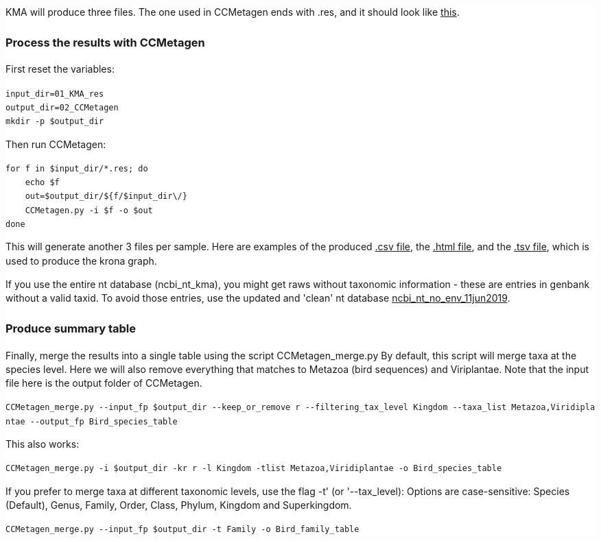 KMA will produce three files. The one used in CCMetagen ends with .res, and it should look like [this](https://github.com/vrmarcelino/CCMetagen/blob/master/tutorial/figs_tutorial/Turnstone_Temperate_Flu_Ng.res).

### Process the results with CCMetagen
First reset the variables:

```
input_dir=01_KMA_res
output_dir=02_CCMetagen
mkdir -p $output_dir
```
Then run CCMetagen:
```
for f in $input_dir/*.res; do 
	echo $f
	out=$output_dir/${f/$input_dir\/}
	CCMetagen.py -i $f -o $out
done
```

This will generate another 3 files per sample.
Here are examples of the produced [.csv file](https://github.com/vrmarcelino/CCMetagen/blob/master/tutorial/figs_tutorial/Turnstone_Temperate_Flu_Ng.res.csv), the [.html file](https://htmlpreview.github.io/?https://github.com/vrmarcelino/CCMetagen/blob/master/tutorial/figs_tutorial/Turnstone_Temperate_Flu_Ng.res.html), and the [.tsv file](https://github.com/vrmarcelino/CCMetagen/blob/master/tutorial/figs_tutorial/Turnstone_Temperate_Flu_Ng.res.tsv), which is used to produce the krona graph.

If you use the entire nt database (ncbi_nt_kma), you might get raws without taxonomic information - these are entries in genbank without a valid taxid. To avoid those entries, use the updated and 'clean' nt database [ncbi_nt_no_env_11jun2019](https://cloudstor.aarnet.edu.au/plus/s/Mp8gLimDYoLfelH).


### Produce summary table
Finally, merge the results into a single table using the script CCMetagen_merge.py
By default, this script will merge taxa at the species level.
Here we will also remove everything that matches to Metazoa (bird sequences) and Viriplantae.
Note that the input file here is the output folder of CCMetagen.
```
CCMetagen_merge.py --input_fp $output_dir --keep_or_remove r --filtering_tax_level Kingdom --taxa_list Metazoa,Viridiplantae --output_fp Bird_species_table
```

This also works:
```
CCMetagen_merge.py -i $output_dir -kr r -l Kingdom -tlist Metazoa,Viridiplantae -o Bird_species_table
```

If you prefer to merge taxa at different taxonomic levels, use the flag -t' (or '--tax_level):
Options are case-sensitive: Species (Default), Genus, Family, Order, Class, Phylum, Kingdom and Superkingdom.

```
CCMetagen_merge.py --input_fp $output_dir -t Family -o Bird_family_table
```
